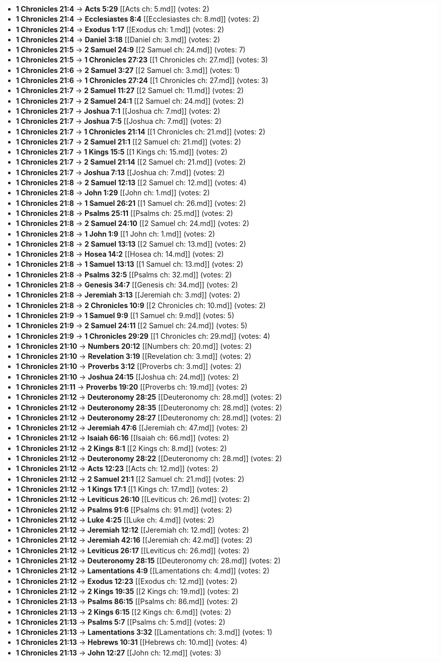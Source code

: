 - **1 Chronicles 21:4** → **Acts 5:29** [[Acts ch: 5.md]] (votes: 2)
- **1 Chronicles 21:4** → **Ecclesiastes 8:4** [[Ecclesiastes ch: 8.md]] (votes: 2)
- **1 Chronicles 21:4** → **Exodus 1:17** [[Exodus ch: 1.md]] (votes: 2)
- **1 Chronicles 21:4** → **Daniel 3:18** [[Daniel ch: 3.md]] (votes: 2)
- **1 Chronicles 21:5** → **2 Samuel 24:9** [[2 Samuel ch: 24.md]] (votes: 7)
- **1 Chronicles 21:5** → **1 Chronicles 27:23** [[1 Chronicles ch: 27.md]] (votes: 3)
- **1 Chronicles 21:6** → **2 Samuel 3:27** [[2 Samuel ch: 3.md]] (votes: 1)
- **1 Chronicles 21:6** → **1 Chronicles 27:24** [[1 Chronicles ch: 27.md]] (votes: 3)
- **1 Chronicles 21:7** → **2 Samuel 11:27** [[2 Samuel ch: 11.md]] (votes: 2)
- **1 Chronicles 21:7** → **2 Samuel 24:1** [[2 Samuel ch: 24.md]] (votes: 2)
- **1 Chronicles 21:7** → **Joshua 7:1** [[Joshua ch: 7.md]] (votes: 2)
- **1 Chronicles 21:7** → **Joshua 7:5** [[Joshua ch: 7.md]] (votes: 2)
- **1 Chronicles 21:7** → **1 Chronicles 21:14** [[1 Chronicles ch: 21.md]] (votes: 2)
- **1 Chronicles 21:7** → **2 Samuel 21:1** [[2 Samuel ch: 21.md]] (votes: 2)
- **1 Chronicles 21:7** → **1 Kings 15:5** [[1 Kings ch: 15.md]] (votes: 2)
- **1 Chronicles 21:7** → **2 Samuel 21:14** [[2 Samuel ch: 21.md]] (votes: 2)
- **1 Chronicles 21:7** → **Joshua 7:13** [[Joshua ch: 7.md]] (votes: 2)
- **1 Chronicles 21:8** → **2 Samuel 12:13** [[2 Samuel ch: 12.md]] (votes: 4)
- **1 Chronicles 21:8** → **John 1:29** [[John ch: 1.md]] (votes: 2)
- **1 Chronicles 21:8** → **1 Samuel 26:21** [[1 Samuel ch: 26.md]] (votes: 2)
- **1 Chronicles 21:8** → **Psalms 25:11** [[Psalms ch: 25.md]] (votes: 2)
- **1 Chronicles 21:8** → **2 Samuel 24:10** [[2 Samuel ch: 24.md]] (votes: 2)
- **1 Chronicles 21:8** → **1 John 1:9** [[1 John ch: 1.md]] (votes: 2)
- **1 Chronicles 21:8** → **2 Samuel 13:13** [[2 Samuel ch: 13.md]] (votes: 2)
- **1 Chronicles 21:8** → **Hosea 14:2** [[Hosea ch: 14.md]] (votes: 2)
- **1 Chronicles 21:8** → **1 Samuel 13:13** [[1 Samuel ch: 13.md]] (votes: 2)
- **1 Chronicles 21:8** → **Psalms 32:5** [[Psalms ch: 32.md]] (votes: 2)
- **1 Chronicles 21:8** → **Genesis 34:7** [[Genesis ch: 34.md]] (votes: 2)
- **1 Chronicles 21:8** → **Jeremiah 3:13** [[Jeremiah ch: 3.md]] (votes: 2)
- **1 Chronicles 21:8** → **2 Chronicles 10:9** [[2 Chronicles ch: 10.md]] (votes: 2)
- **1 Chronicles 21:9** → **1 Samuel 9:9** [[1 Samuel ch: 9.md]] (votes: 5)
- **1 Chronicles 21:9** → **2 Samuel 24:11** [[2 Samuel ch: 24.md]] (votes: 5)
- **1 Chronicles 21:9** → **1 Chronicles 29:29** [[1 Chronicles ch: 29.md]] (votes: 4)
- **1 Chronicles 21:10** → **Numbers 20:12** [[Numbers ch: 20.md]] (votes: 2)
- **1 Chronicles 21:10** → **Revelation 3:19** [[Revelation ch: 3.md]] (votes: 2)
- **1 Chronicles 21:10** → **Proverbs 3:12** [[Proverbs ch: 3.md]] (votes: 2)
- **1 Chronicles 21:10** → **Joshua 24:15** [[Joshua ch: 24.md]] (votes: 2)
- **1 Chronicles 21:11** → **Proverbs 19:20** [[Proverbs ch: 19.md]] (votes: 2)
- **1 Chronicles 21:12** → **Deuteronomy 28:25** [[Deuteronomy ch: 28.md]] (votes: 2)
- **1 Chronicles 21:12** → **Deuteronomy 28:35** [[Deuteronomy ch: 28.md]] (votes: 2)
- **1 Chronicles 21:12** → **Deuteronomy 28:27** [[Deuteronomy ch: 28.md]] (votes: 2)
- **1 Chronicles 21:12** → **Jeremiah 47:6** [[Jeremiah ch: 47.md]] (votes: 2)
- **1 Chronicles 21:12** → **Isaiah 66:16** [[Isaiah ch: 66.md]] (votes: 2)
- **1 Chronicles 21:12** → **2 Kings 8:1** [[2 Kings ch: 8.md]] (votes: 2)
- **1 Chronicles 21:12** → **Deuteronomy 28:22** [[Deuteronomy ch: 28.md]] (votes: 2)
- **1 Chronicles 21:12** → **Acts 12:23** [[Acts ch: 12.md]] (votes: 2)
- **1 Chronicles 21:12** → **2 Samuel 21:1** [[2 Samuel ch: 21.md]] (votes: 2)
- **1 Chronicles 21:12** → **1 Kings 17:1** [[1 Kings ch: 17.md]] (votes: 2)
- **1 Chronicles 21:12** → **Leviticus 26:10** [[Leviticus ch: 26.md]] (votes: 2)
- **1 Chronicles 21:12** → **Psalms 91:6** [[Psalms ch: 91.md]] (votes: 2)
- **1 Chronicles 21:12** → **Luke 4:25** [[Luke ch: 4.md]] (votes: 2)
- **1 Chronicles 21:12** → **Jeremiah 12:12** [[Jeremiah ch: 12.md]] (votes: 2)
- **1 Chronicles 21:12** → **Jeremiah 42:16** [[Jeremiah ch: 42.md]] (votes: 2)
- **1 Chronicles 21:12** → **Leviticus 26:17** [[Leviticus ch: 26.md]] (votes: 2)
- **1 Chronicles 21:12** → **Deuteronomy 28:15** [[Deuteronomy ch: 28.md]] (votes: 2)
- **1 Chronicles 21:12** → **Lamentations 4:9** [[Lamentations ch: 4.md]] (votes: 2)
- **1 Chronicles 21:12** → **Exodus 12:23** [[Exodus ch: 12.md]] (votes: 2)
- **1 Chronicles 21:12** → **2 Kings 19:35** [[2 Kings ch: 19.md]] (votes: 2)
- **1 Chronicles 21:13** → **Psalms 86:15** [[Psalms ch: 86.md]] (votes: 2)
- **1 Chronicles 21:13** → **2 Kings 6:15** [[2 Kings ch: 6.md]] (votes: 2)
- **1 Chronicles 21:13** → **Psalms 5:7** [[Psalms ch: 5.md]] (votes: 2)
- **1 Chronicles 21:13** → **Lamentations 3:32** [[Lamentations ch: 3.md]] (votes: 1)
- **1 Chronicles 21:13** → **Hebrews 10:31** [[Hebrews ch: 10.md]] (votes: 4)
- **1 Chronicles 21:13** → **John 12:27** [[John ch: 12.md]] (votes: 3)